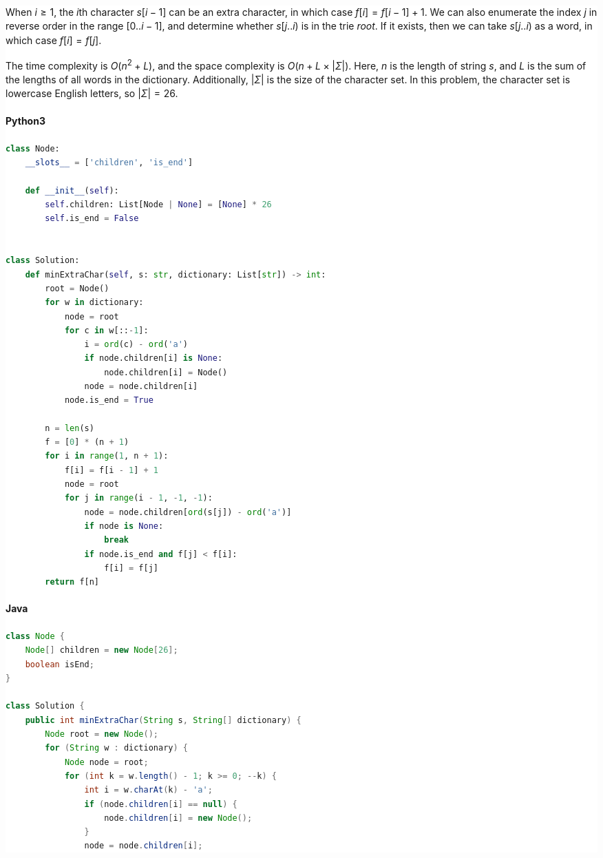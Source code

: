 When $i \ge 1$, the $i$th character $s[i - 1]$ can be an extra character, in which case $f[i] = f[i - 1] + 1$. We can also enumerate the index $j$ in reverse order in the range $[0..i-1]$, and determine whether $s[j..i)$ is in the trie $root$. If it exists, then we can take $s[j..i)$ as a word, in which case $f[i] = f[j]$.

The time complexity is $O(n^2 + L)$, and the space complexity is $O(n + L \times |\Sigma|)$. Here, $n$ is the length of string $s$, and $L$ is the sum of the lengths of all words in the dictionary. Additionally, $|\Sigma|$ is the size of the character set. In this problem, the character set is lowercase English letters, so $|\Sigma| = 26$.

#### Python3

```python
class Node:
    __slots__ = ['children', 'is_end']

    def __init__(self):
        self.children: List[Node | None] = [None] * 26
        self.is_end = False


class Solution:
    def minExtraChar(self, s: str, dictionary: List[str]) -> int:
        root = Node()
        for w in dictionary:
            node = root
            for c in w[::-1]:
                i = ord(c) - ord('a')
                if node.children[i] is None:
                    node.children[i] = Node()
                node = node.children[i]
            node.is_end = True

        n = len(s)
        f = [0] * (n + 1)
        for i in range(1, n + 1):
            f[i] = f[i - 1] + 1
            node = root
            for j in range(i - 1, -1, -1):
                node = node.children[ord(s[j]) - ord('a')]
                if node is None:
                    break
                if node.is_end and f[j] < f[i]:
                    f[i] = f[j]
        return f[n]
```

#### Java

```java
class Node {
    Node[] children = new Node[26];
    boolean isEnd;
}

class Solution {
    public int minExtraChar(String s, String[] dictionary) {
        Node root = new Node();
        for (String w : dictionary) {
            Node node = root;
            for (int k = w.length() - 1; k >= 0; --k) {
                int i = w.charAt(k) - 'a';
                if (node.children[i] == null) {
                    node.children[i] = new Node();
                }
                node = node.children[i];
```